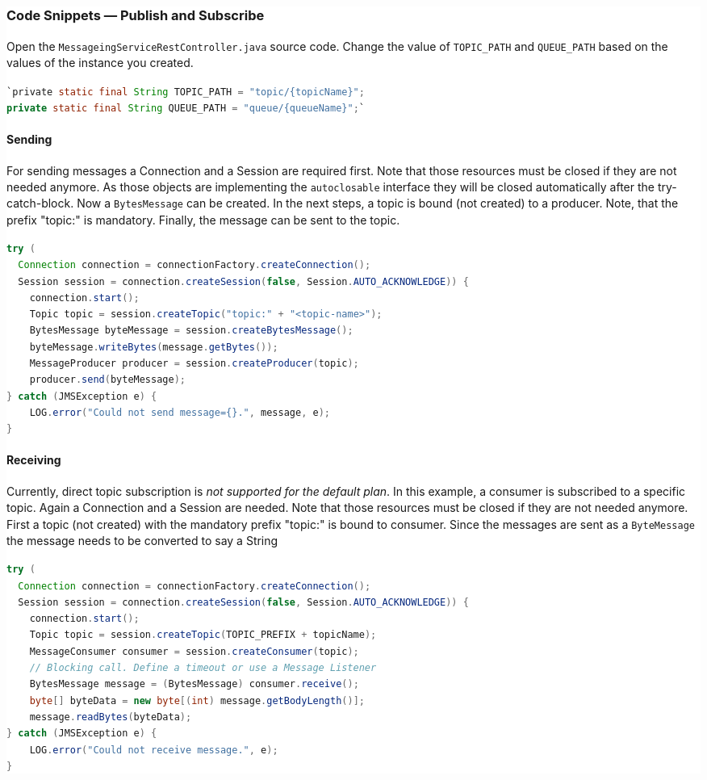 
### Code Snippets — Publish and Subscribe


Open the `MessageingServiceRestController.java` source code. Change the value of `TOPIC_PATH` and `QUEUE_PATH` based on the values of the instance you created.
```Java
`private static final String TOPIC_PATH = "topic/{topicName}";
private static final String QUEUE_PATH = "queue/{queueName}";`
```
#### Sending

For sending messages a Connection and a Session are required first. Note that those resources must be closed if they are not needed anymore. As those objects are
implementing the `autoclosable` interface they will be closed automatically after the try-catch-block. Now a `BytesMessage` can be created. In the next steps,
a topic is bound (not created) to a producer. Note, that the prefix "topic:" is mandatory. Finally, the message can be sent to the topic.

```Java
try (
  Connection connection = connectionFactory.createConnection();
  Session session = connection.createSession(false, Session.AUTO_ACKNOWLEDGE)) {
	connection.start();
	Topic topic = session.createTopic("topic:" + "<topic-name>");
	BytesMessage byteMessage = session.createBytesMessage();
	byteMessage.writeBytes(message.getBytes());
	MessageProducer producer = session.createProducer(topic);
	producer.send(byteMessage);
} catch (JMSException e) {
	LOG.error("Could not send message={}.", message, e);
}
```

#### Receiving

Currently, direct topic subscription is *not supported for the default plan*. In this example, a consumer is subscribed to a specific topic. Again a Connection
and a Session are needed. Note that those resources must be closed if they are not needed anymore. First a topic (not created) with the mandatory prefix "topic:"
is bound to consumer. Since the messages are sent as a `ByteMessage` the message needs to be converted to say a String

```Java
try (
  Connection connection = connectionFactory.createConnection();
  Session session = connection.createSession(false, Session.AUTO_ACKNOWLEDGE)) {
	connection.start();
	Topic topic = session.createTopic(TOPIC_PREFIX + topicName);
	MessageConsumer consumer = session.createConsumer(topic);
	// Blocking call. Define a timeout or use a Message Listener
	BytesMessage message = (BytesMessage) consumer.receive();
	byte[] byteData = new byte[(int) message.getBodyLength()];
	message.readBytes(byteData);
} catch (JMSException e) {
	LOG.error("Could not receive message.", e);
}
```
